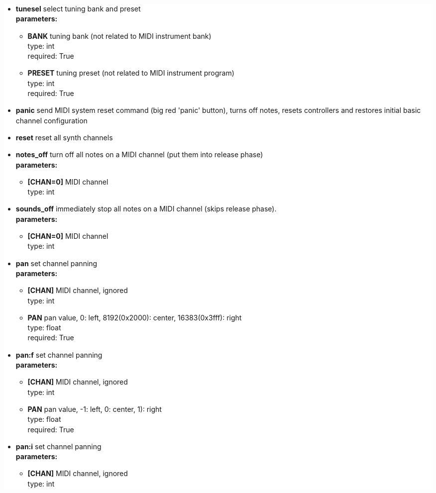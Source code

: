 * **tunesel**
select tuning bank and preset<br>
  __parameters:__
  - **BANK** tuning bank (not related to MIDI instrument bank)<br>
    type: int <br>
    required: True <br>

  - **PRESET** tuning preset (not related to MIDI instrument program)<br>
    type: int <br>
    required: True <br>

* **panic**
send MIDI system reset command (big red &#39;panic&#39; button), turns off notes,
resets controllers and restores initial basic channel configuration<br>

* **reset**
reset all synth channels<br>

* **notes_off**
turn off all notes on a MIDI channel (put them into release phase)<br>
  __parameters:__
  - **[CHAN=0]** MIDI channel<br>
    type: int <br>

* **sounds_off**
immediately stop all notes on a MIDI channel (skips release phase).<br>
  __parameters:__
  - **[CHAN=0]** MIDI channel<br>
    type: int <br>

* **pan**
set channel panning<br>
  __parameters:__
  - **[CHAN]** MIDI channel, ignored<br>
    type: int <br>

  - **PAN** pan value, 0: left, 8192(0x2000): center, 16383(0x3fff): right<br>
    type: float <br>
    required: True <br>

* **pan:f**
set channel panning<br>
  __parameters:__
  - **[CHAN]** MIDI channel, ignored<br>
    type: int <br>

  - **PAN** pan value, -1: left, 0: center, 1): right<br>
    type: float <br>
    required: True <br>

* **pan:i**
set channel panning<br>
  __parameters:__
  - **[CHAN]** MIDI channel, ignored<br>
    type: int <br>
